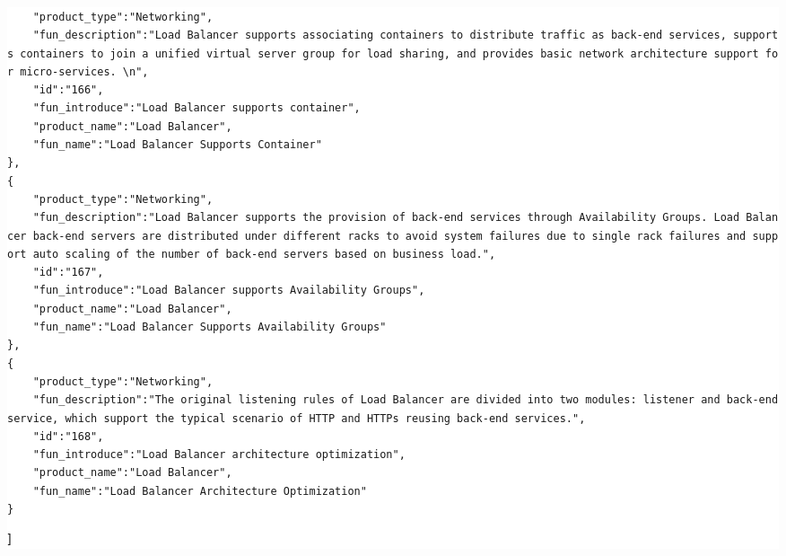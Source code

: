 		"product_type":"Networking",
		"fun_description":"Load Balancer supports associating containers to distribute traffic as back-end services, supports containers to join a unified virtual server group for load sharing, and provides basic network architecture support for micro-services. \n",
		"id":"166",
		"fun_introduce":"Load Balancer supports container",
		"product_name":"Load Balancer",
		"fun_name":"Load Balancer Supports Container"
	},
	{
		"product_type":"Networking",
		"fun_description":"Load Balancer supports the provision of back-end services through Availability Groups. Load Balancer back-end servers are distributed under different racks to avoid system failures due to single rack failures and support auto scaling of the number of back-end servers based on business load.",
		"id":"167",
		"fun_introduce":"Load Balancer supports Availability Groups",
		"product_name":"Load Balancer",
		"fun_name":"Load Balancer Supports Availability Groups"
	},
	{
		"product_type":"Networking",
		"fun_description":"The original listening rules of Load Balancer are divided into two modules: listener and back-end service, which support the typical scenario of HTTP and HTTPs reusing back-end services.",
		"id":"168",
		"fun_introduce":"Load Balancer architecture optimization",
		"product_name":"Load Balancer",
		"fun_name":"Load Balancer Architecture Optimization"
	}
]